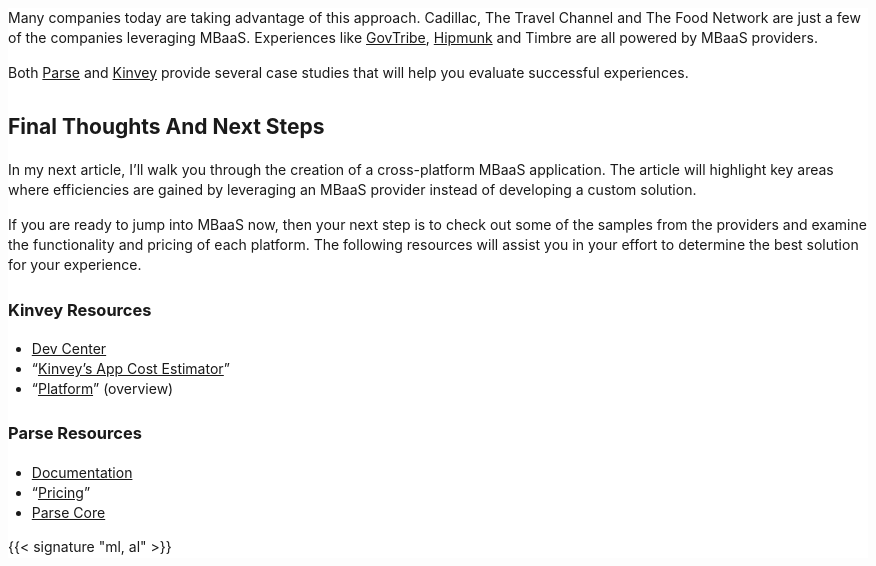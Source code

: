 Many companies today are taking advantage of this approach. Cadillac, The Travel Channel and The Food Network are just a few of the companies leveraging MBaaS. Experiences like <a href="https://govtribe.com/">GovTribe</a>, <a href="https://www.hipmunk.com/">Hipmunk</a> and Timbre are all powered by MBaaS providers.

Both <a href="https://parse.com/customers">Parse</a> and <a href="https://www.kinvey.com/customers">Kinvey</a> provide several case studies that will help you evaluate successful experiences.</p>

## Final Thoughts And Next Steps

In my next article, I’ll walk you through the creation of a cross-platform MBaaS application. The article will highlight key areas where efficiencies are gained by leveraging an MBaaS provider instead of developing a custom solution.

If you are ready to jump into MBaaS now, then your next step is to check out some of the samples from the providers and examine the functionality and pricing of each platform. The following resources will assist you in your effort to determine the best solution for your experience.</p>

### Kinvey Resources

*   [Dev Center](https://devcenter.kinvey.com/)
*   “[Kinvey’s App Cost Estimator](https://www.kinvey.com/app-cost-estimator)”
*   “[Platform](https://www.kinvey.com/platform)” (overview)

### Parse Resources

*   [Documentation](https://parse.com/docs)
*   “[Pricing](https://parse.com/plans)”
*   [Parse Core](https://parse.com/products/core)

{{< signature "ml, al" >}}

